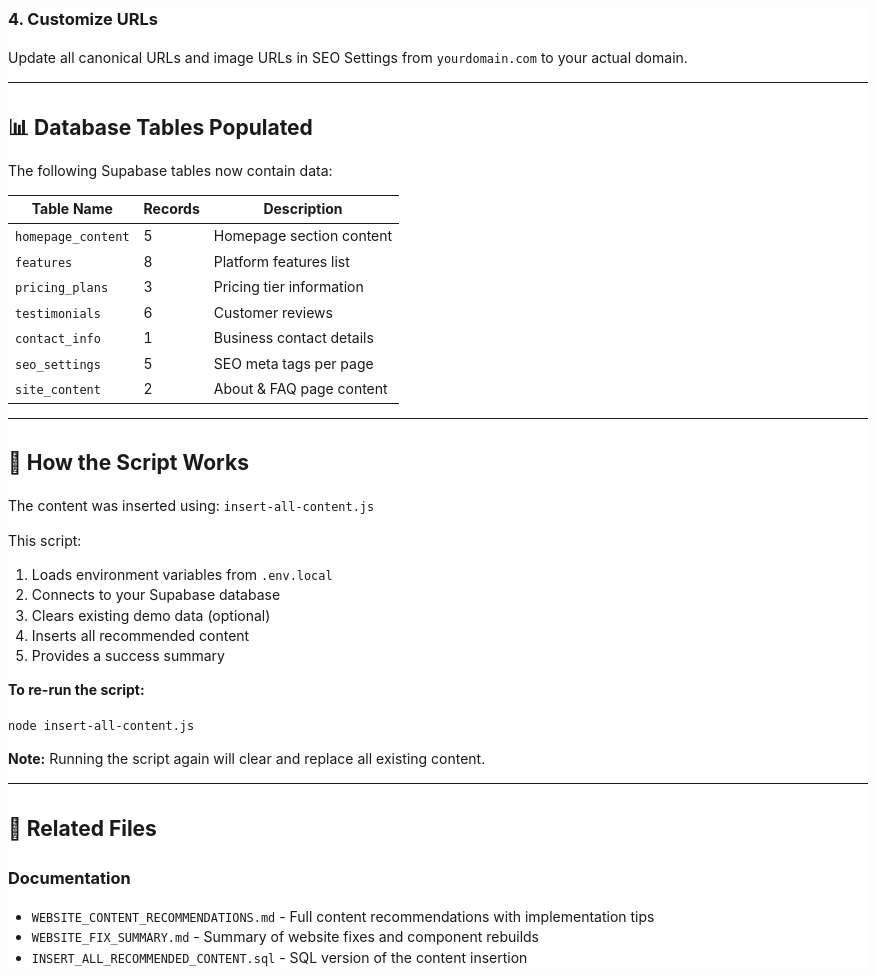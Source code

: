 ### 4. Customize URLs
Update all canonical URLs and image URLs in SEO Settings from `yourdomain.com` to your actual domain.

---

## 📊 Database Tables Populated

The following Supabase tables now contain data:

| Table Name | Records | Description |
|---|---|---|
| `homepage_content` | 5 | Homepage section content |
| `features` | 8 | Platform features list |
| `pricing_plans` | 3 | Pricing tier information |
| `testimonials` | 6 | Customer reviews |
| `contact_info` | 1 | Business contact details |
| `seo_settings` | 5 | SEO meta tags per page |
| `site_content` | 2 | About & FAQ page content |

---

## 🔧 How the Script Works

The content was inserted using: `insert-all-content.js`

This script:
1. Loads environment variables from `.env.local`
2. Connects to your Supabase database
3. Clears existing demo data (optional)
4. Inserts all recommended content
5. Provides a success summary

**To re-run the script:**
```bash
node insert-all-content.js
```

**Note:** Running the script again will clear and replace all existing content.

---

## 📁 Related Files

### Documentation
- `WEBSITE_CONTENT_RECOMMENDATIONS.md` - Full content recommendations with implementation tips
- `WEBSITE_FIX_SUMMARY.md` - Summary of website fixes and component rebuilds
- `INSERT_ALL_RECOMMENDED_CONTENT.sql` - SQL version of the content insertion
